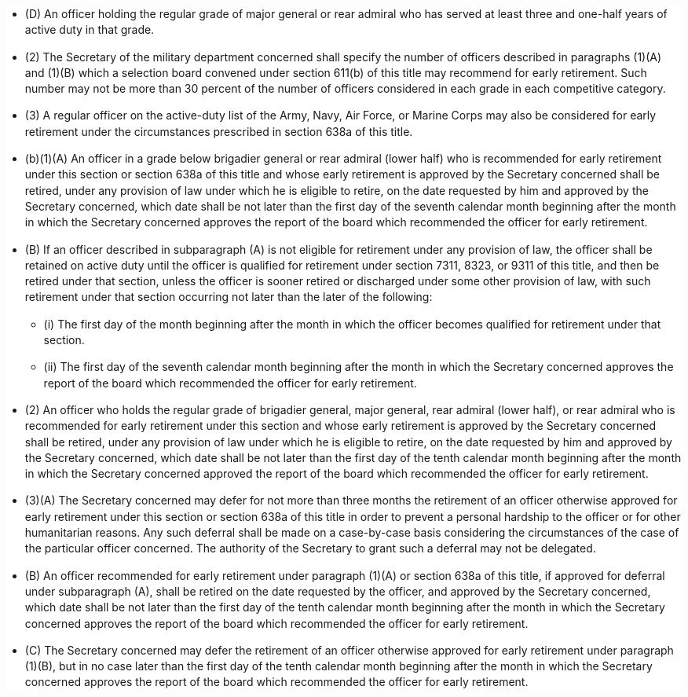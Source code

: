   * (D) An officer holding the regular grade of major general or rear admiral who has served at least three and one-half years of active duty in that grade.


* (2) The Secretary of the military department concerned shall specify the number of officers described in paragraphs (1)(A) and (1)(B) which a selection board convened under section 611(b) of this title may recommend for early retirement. Such number may not be more than 30 percent of the number of officers considered in each grade in each competitive category.

* (3) A regular officer on the active-duty list of the Army, Navy, Air Force, or Marine Corps may also be considered for early retirement under the circumstances prescribed in section 638a of this title.

* (b)(1)(A) An officer in a grade below brigadier general or rear admiral (lower half) who is recommended for early retirement under this section or section 638a of this title and whose early retirement is approved by the Secretary concerned shall be retired, under any provision of law under which he is eligible to retire, on the date requested by him and approved by the Secretary concerned, which date shall be not later than the first day of the seventh calendar month beginning after the month in which the Secretary concerned approves the report of the board which recommended the officer for early retirement.

* (B) If an officer described in subparagraph (A) is not eligible for retirement under any provision of law, the officer shall be retained on active duty until the officer is qualified for retirement under section 7311, 8323, or 9311 of this title, and then be retired under that section, unless the officer is sooner retired or discharged under some other provision of law, with such retirement under that section occurring not later than the later of the following:

  * (i) The first day of the month beginning after the month in which the officer becomes qualified for retirement under that section.

  * (ii) The first day of the seventh calendar month beginning after the month in which the Secretary concerned approves the report of the board which recommended the officer for early retirement.


* (2) An officer who holds the regular grade of brigadier general, major general, rear admiral (lower half), or rear admiral who is recommended for early retirement under this section and whose early retirement is approved by the Secretary concerned shall be retired, under any provision of law under which he is eligible to retire, on the date requested by him and approved by the Secretary concerned, which date shall be not later than the first day of the tenth calendar month beginning after the month in which the Secretary concerned approved the report of the board which recommended the officer for early retirement.

* (3)(A) The Secretary concerned may defer for not more than three months the retirement of an officer otherwise approved for early retirement under this section or section 638a of this title in order to prevent a personal hardship to the officer or for other humanitarian reasons. Any such deferral shall be made on a case-by-case basis considering the circumstances of the case of the particular officer concerned. The authority of the Secretary to grant such a deferral may not be delegated.

* (B) An officer recommended for early retirement under paragraph (1)(A) or section 638a of this title, if approved for deferral under subparagraph (A), shall be retired on the date requested by the officer, and approved by the Secretary concerned, which date shall be not later than the first day of the tenth calendar month beginning after the month in which the Secretary concerned approves the report of the board which recommended the officer for early retirement.

* (C) The Secretary concerned may defer the retirement of an officer otherwise approved for early retirement under paragraph (1)(B), but in no case later than the first day of the tenth calendar month beginning after the month in which the Secretary concerned approves the report of the board which recommended the officer for early retirement.
